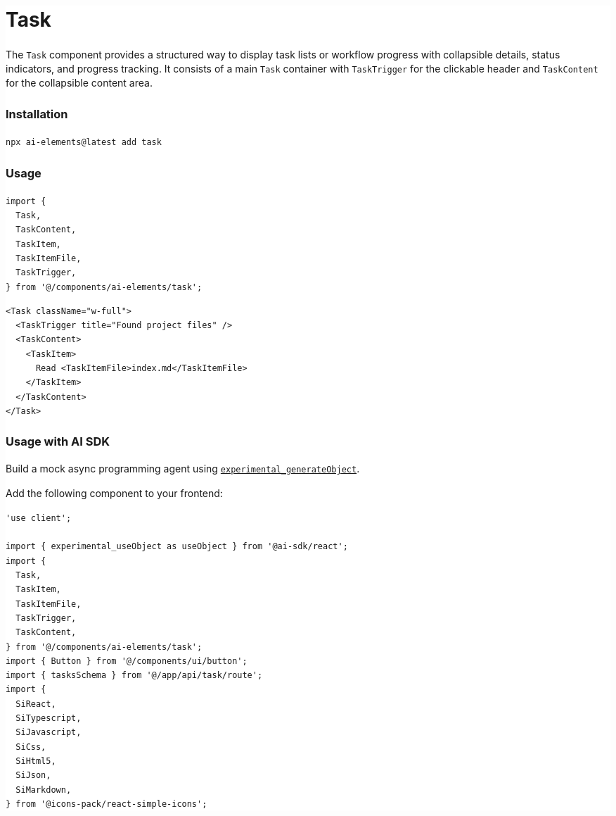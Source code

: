 
# Task

The `Task` component provides a structured way to display task lists or workflow progress with collapsible details, status indicators, and progress tracking. It consists of a main `Task` container with `TaskTrigger` for the clickable header and `TaskContent` for the collapsible content area.

<Preview path="task" />

### Installation

```sh
npx ai-elements@latest add task
```

### Usage

```tsx
import {
  Task,
  TaskContent,
  TaskItem,
  TaskItemFile,
  TaskTrigger,
} from '@/components/ai-elements/task';
```

```tsx
<Task className="w-full">
  <TaskTrigger title="Found project files" />
  <TaskContent>
    <TaskItem>
      Read <TaskItemFile>index.md</TaskItemFile>
    </TaskItem>
  </TaskContent>
</Task>
```

### Usage with AI SDK

Build a mock async programming agent using [`experimental_generateObject`](/docs/reference/ai-sdk-ui/use-object).

Add the following component to your frontend:

```tsx filename="app/page.tsx"
'use client';

import { experimental_useObject as useObject } from '@ai-sdk/react';
import {
  Task,
  TaskItem,
  TaskItemFile,
  TaskTrigger,
  TaskContent,
} from '@/components/ai-elements/task';
import { Button } from '@/components/ui/button';
import { tasksSchema } from '@/app/api/task/route';
import {
  SiReact,
  SiTypescript,
  SiJavascript,
  SiCss,
  SiHtml5,
  SiJson,
  SiMarkdown,
} from '@icons-pack/react-simple-icons';
```